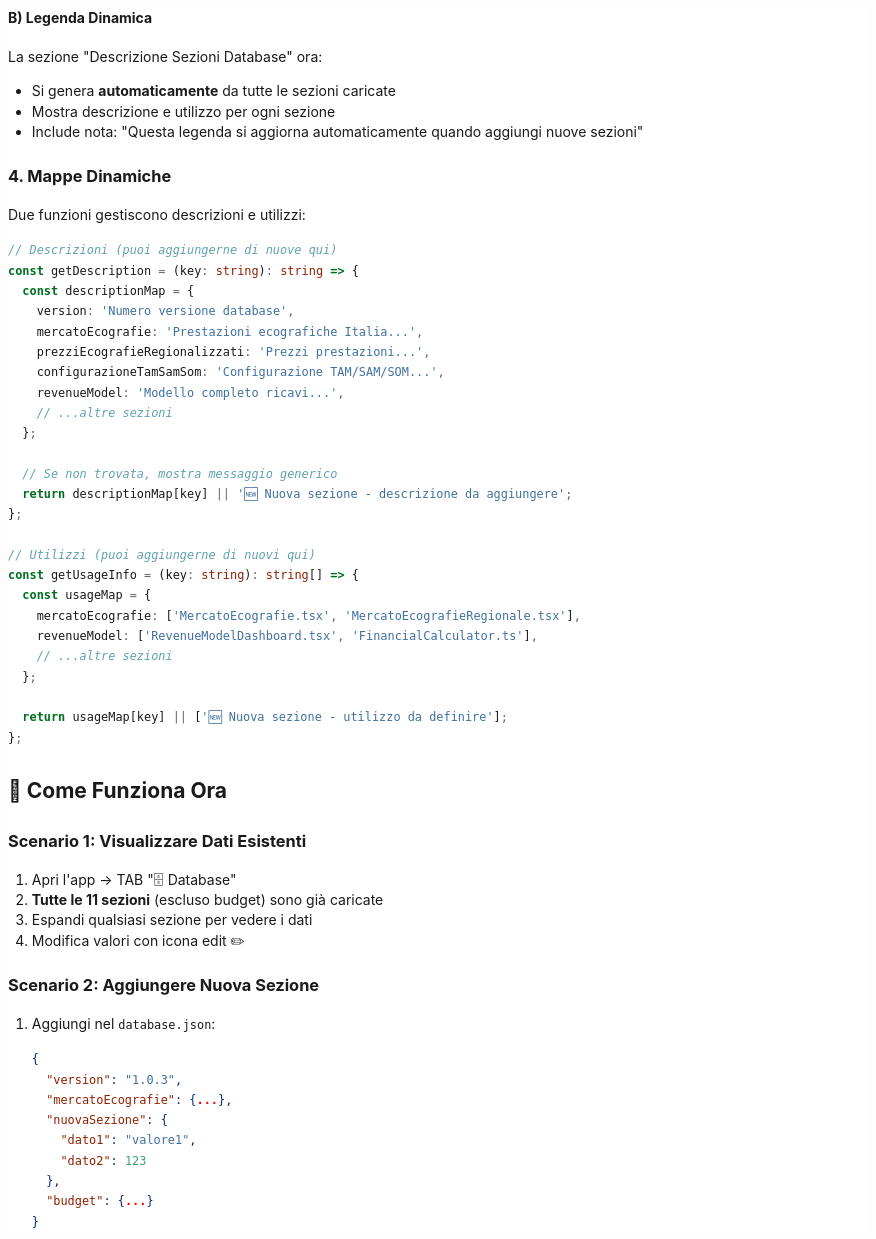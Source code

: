 #### B) Legenda Dinamica
La sezione "Descrizione Sezioni Database" ora:
- Si genera **automaticamente** da tutte le sezioni caricate
- Mostra descrizione e utilizzo per ogni sezione
- Include nota: "Questa legenda si aggiorna automaticamente quando aggiungi nuove sezioni"

### 4. Mappe Dinamiche

Due funzioni gestiscono descrizioni e utilizzi:

```typescript
// Descrizioni (puoi aggiungerne di nuove qui)
const getDescription = (key: string): string => {
  const descriptionMap = {
    version: 'Numero versione database',
    mercatoEcografie: 'Prestazioni ecografiche Italia...',
    prezziEcografieRegionalizzati: 'Prezzi prestazioni...',
    configurazioneTamSamSom: 'Configurazione TAM/SAM/SOM...',
    revenueModel: 'Modello completo ricavi...',
    // ...altre sezioni
  };
  
  // Se non trovata, mostra messaggio generico
  return descriptionMap[key] || '🆕 Nuova sezione - descrizione da aggiungere';
};

// Utilizzi (puoi aggiungerne di nuovi qui)
const getUsageInfo = (key: string): string[] => {
  const usageMap = {
    mercatoEcografie: ['MercatoEcografie.tsx', 'MercatoEcografieRegionale.tsx'],
    revenueModel: ['RevenueModelDashboard.tsx', 'FinancialCalculator.ts'],
    // ...altre sezioni
  };
  
  return usageMap[key] || ['🆕 Nuova sezione - utilizzo da definire'];
};
```

## 🚀 Come Funziona Ora

### Scenario 1: Visualizzare Dati Esistenti
1. Apri l'app → TAB "🗄️ Database"
2. **Tutte le 11 sezioni** (escluso budget) sono già caricate
3. Espandi qualsiasi sezione per vedere i dati
4. Modifica valori con icona edit ✏️

### Scenario 2: Aggiungere Nuova Sezione
1. Aggiungi nel `database.json`:
   ```json
   {
     "version": "1.0.3",
     "mercatoEcografie": {...},
     "nuovaSezione": {
       "dato1": "valore1",
       "dato2": 123
     },
     "budget": {...}
   }
   ```
